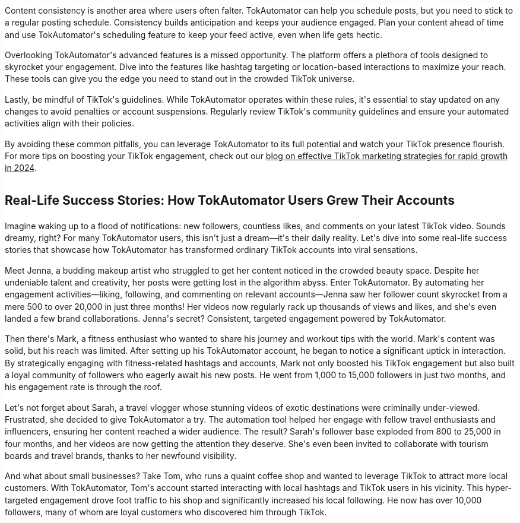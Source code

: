 Content consistency is another area where users often falter. TokAutomator can help you schedule posts, but you need to stick to a regular posting schedule. Consistency builds anticipation and keeps your audience engaged. Plan your content ahead of time and use TokAutomator's scheduling feature to keep your feed active, even when life gets hectic.

Overlooking TokAutomator's advanced features is a missed opportunity. The platform offers a plethora of tools designed to skyrocket your engagement. Dive into the features like hashtag targeting or location-based interactions to maximize your reach. These tools can give you the edge you need to stand out in the crowded TikTok universe.

Lastly, be mindful of TikTok's guidelines. While TokAutomator operates within these rules, it's essential to stay updated on any changes to avoid penalties or account suspensions. Regularly review TikTok's community guidelines and ensure your automated activities align with their policies.

By avoiding these common pitfalls, you can leverage TokAutomator to its full potential and watch your TikTok presence flourish. For more tips on boosting your TikTok engagement, check out our [blog on effective TikTok marketing strategies for rapid growth in 2024](https://tokautomator.com/blog/effective-tiktok-marketing-key-strategies-for-rapid-growth-in-2024).

## Real-Life Success Stories: How TokAutomator Users Grew Their Accounts

Imagine waking up to a flood of notifications: new followers, countless likes, and comments on your latest TikTok video. Sounds dreamy, right? For many TokAutomator users, this isn't just a dream—it's their daily reality. Let's dive into some real-life success stories that showcase how TokAutomator has transformed ordinary TikTok accounts into viral sensations.

Meet Jenna, a budding makeup artist who struggled to get her content noticed in the crowded beauty space. Despite her undeniable talent and creativity, her posts were getting lost in the algorithm abyss. Enter TokAutomator. By automating her engagement activities—liking, following, and commenting on relevant accounts—Jenna saw her follower count skyrocket from a mere 500 to over 20,000 in just three months! Her videos now regularly rack up thousands of views and likes, and she's even landed a few brand collaborations. Jenna's secret? Consistent, targeted engagement powered by TokAutomator.

Then there's Mark, a fitness enthusiast who wanted to share his journey and workout tips with the world. Mark's content was solid, but his reach was limited. After setting up his TokAutomator account, he began to notice a significant uptick in interaction. By strategically engaging with fitness-related hashtags and accounts, Mark not only boosted his TikTok engagement but also built a loyal community of followers who eagerly await his new posts. He went from 1,000 to 15,000 followers in just two months, and his engagement rate is through the roof.

Let's not forget about Sarah, a travel vlogger whose stunning videos of exotic destinations were criminally under-viewed. Frustrated, she decided to give TokAutomator a try. The automation tool helped her engage with fellow travel enthusiasts and influencers, ensuring her content reached a wider audience. The result? Sarah's follower base exploded from 800 to 25,000 in four months, and her videos are now getting the attention they deserve. She's even been invited to collaborate with tourism boards and travel brands, thanks to her newfound visibility.



And what about small businesses? Take Tom, who runs a quaint coffee shop and wanted to leverage TikTok to attract more local customers. With TokAutomator, Tom's account started interacting with local hashtags and TikTok users in his vicinity. This hyper-targeted engagement drove foot traffic to his shop and significantly increased his local following. He now has over 10,000 followers, many of whom are loyal customers who discovered him through TikTok.
